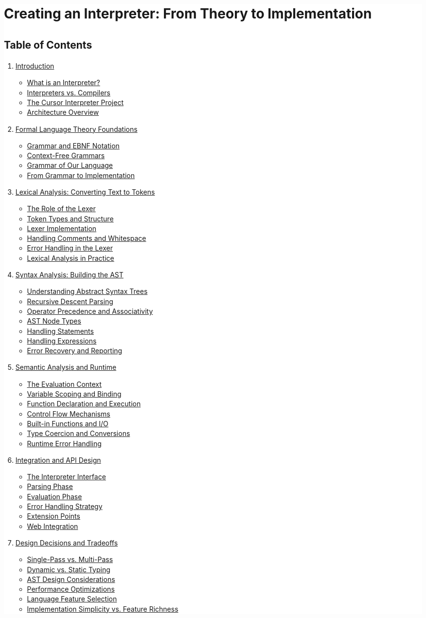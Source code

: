 # Creating an Interpreter: From Theory to Implementation

## Table of Contents
1. [Introduction](#introduction)
   - [What is an Interpreter?](#what-is-an-interpreter)
   - [Interpreters vs. Compilers](#interpreters-vs-compilers)
   - [The Cursor Interpreter Project](#the-cursor-interpreter-project)
   - [Architecture Overview](#architecture-overview)

2. [Formal Language Theory Foundations](#formal-language-theory-foundations)
   - [Grammar and EBNF Notation](#grammar-and-ebnf-notation)
   - [Context-Free Grammars](#context-free-grammars)
   - [Grammar of Our Language](#grammar-of-our-language)
   - [From Grammar to Implementation](#from-grammar-to-implementation)

3. [Lexical Analysis: Converting Text to Tokens](#lexical-analysis-converting-text-to-tokens)
   - [The Role of the Lexer](#the-role-of-the-lexer)
   - [Token Types and Structure](#token-types-and-structure)
   - [Lexer Implementation](#lexer-implementation)
   - [Handling Comments and Whitespace](#handling-comments-and-whitespace)
   - [Error Handling in the Lexer](#error-handling-in-the-lexer)
   - [Lexical Analysis in Practice](#lexical-analysis-in-practice)

4. [Syntax Analysis: Building the AST](#syntax-analysis-building-the-ast)
   - [Understanding Abstract Syntax Trees](#understanding-abstract-syntax-trees)
   - [Recursive Descent Parsing](#recursive-descent-parsing)
   - [Operator Precedence and Associativity](#operator-precedence-and-associativity)
   - [AST Node Types](#ast-node-types)
   - [Handling Statements](#handling-statements)
   - [Handling Expressions](#handling-expressions)
   - [Error Recovery and Reporting](#error-recovery-and-reporting)

5. [Semantic Analysis and Runtime](#semantic-analysis-and-runtime)
   - [The Evaluation Context](#the-evaluation-context)
   - [Variable Scoping and Binding](#variable-scoping-and-binding)
   - [Function Declaration and Execution](#function-declaration-and-execution)
   - [Control Flow Mechanisms](#control-flow-mechanisms)
   - [Built-in Functions and I/O](#built-in-functions-and-io)
   - [Type Coercion and Conversions](#type-coercion-and-conversions)
   - [Runtime Error Handling](#runtime-error-handling)

6. [Integration and API Design](#integration-and-api-design)
   - [The Interpreter Interface](#the-interpreter-interface)
   - [Parsing Phase](#parsing-phase)
   - [Evaluation Phase](#evaluation-phase)
   - [Error Handling Strategy](#error-handling-strategy)
   - [Extension Points](#extension-points)
   - [Web Integration](#web-integration)

7. [Design Decisions and Tradeoffs](#design-decisions-and-tradeoffs)
   - [Single-Pass vs. Multi-Pass](#single-pass-vs-multi-pass)
   - [Dynamic vs. Static Typing](#dynamic-vs-static-typing)
   - [AST Design Considerations](#ast-design-considerations)
   - [Performance Optimizations](#performance-optimizations)
   - [Language Feature Selection](#language-feature-selection)
   - [Implementation Simplicity vs. Feature Richness](#implementation-simplicity-vs-feature-richness)
